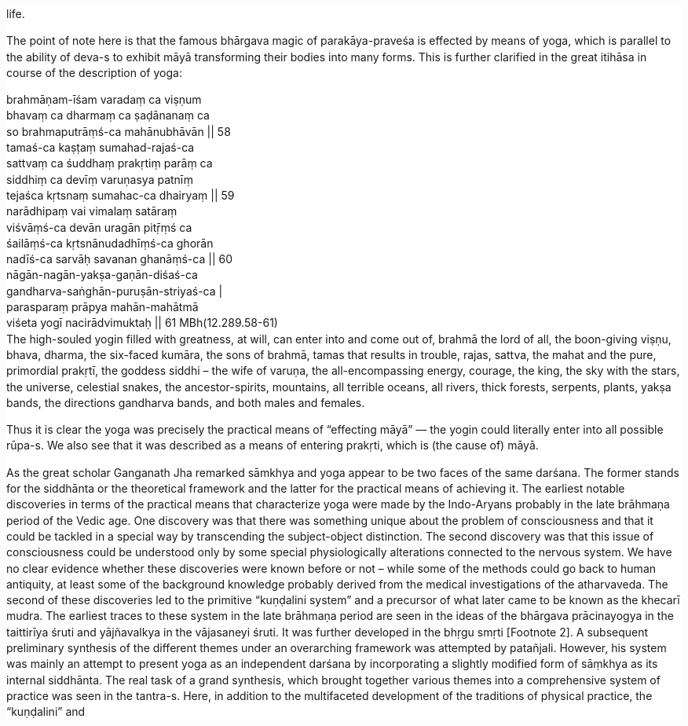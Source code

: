 life.

The point of note here is that the famous bhārgava magic of
parakāya-praveśa is effected by means of yoga, which is parallel to the
ability of deva-s to exhibit māyā transforming their bodies into many
forms. This is further clarified in the great itihāsa in course of the
description of yoga:

brahmāṇam-īśam varadaṃ ca viṣṇum  
bhavaṃ ca dharmaṃ ca ṣaḍānanaṃ ca  
so brahmaputrāṃś-ca mahānubhāvān \|\| 58  
tamaś-ca kaṣṭaṃ sumahad-rajaś-ca  
sattvaṃ ca śuddhaṃ prakṛtiṃ parāṃ ca  
siddhiṃ ca devīṃ varuṇasya patnīṃ  
tejaśca kṛtsnaṃ sumahac-ca dhairyaṃ \|\| 59  
narādhipaṃ vai vimalaṃ satāraṃ  
viśvāṃś-ca devān uragān pitṝṃś ca  
śailāṃś-ca kṛtsnānudadhīṃś-ca ghorān  
nadīś-ca sarvāḥ savanan ghanāṃś-ca \|\| 60  
nāgān-nagān-yakṣa-gaṇān-diśaś-ca  
gandharva-saṅghān-puruṣān-striyaś-ca \|  
parasparaṃ prāpya mahān-mahātmā  
viśeta yogī nacirādvimuktaḥ \|\| 61 MBh(12.289.58-61)  
The high-souled yogin filled with greatness, at will, can enter into and
come out of, brahmā the lord of all, the boon-giving viṣṇu, bhava,
dharma, the six-faced kumāra, the sons of brahmā, tamas that results in
trouble, rajas, sattva, the mahat and the pure, primordial prakṛtī, the
goddess siddhi – the wife of varuṇa, the all-encompassing energy,
courage, the king, the sky with the stars, the universe, celestial
snakes, the ancestor-spirits, mountains, all terrible oceans, all
rivers, thick forests, serpents, plants, yakṣa bands, the directions
gandharva bands, and both males and females.

Thus it is clear the yoga was precisely the practical means of
“effecting māyā” — the yogin could literally enter into all possible
rūpa-s. We also see that it was described as a means of entering
prakṛti, which is (the cause of) māyā.

As the great scholar Ganganath Jha remarked sāmkhya and yoga appear to
be two faces of the same darśana. The former stands for the siddhānta or
the theoretical framework and the latter for the practical means of
achieving it. The earliest notable discoveries in terms of the practical
means that characterize yoga were made by the Indo-Aryans probably in
the late brāhmaṇa period of the Vedic age. One discovery was that there
was something unique about the problem of consciousness and that it
could be tackled in a special way by transcending the subject-object
distinction. The second discovery was that this issue of consciousness
could be understood only by some special physiologically alterations
connected to the nervous system. We have no clear evidence whether these
discoveries were known before or not – while some of the methods could
go back to human antiquity, at least some of the background knowledge
probably derived from the medical investigations of the atharvaveda. The
second of these discoveries led to the primitive “kuṇḍalini system” and
a precursor of what later came to be known as the khecarī mudra. The
earliest traces to these system in the late brāhmaṇa period are seen in
the ideas of the bhārgava prācinayogya in the taittirīya śruti and
yājñavalkya in the vājasaneyi śruti. It was further developed in the
bhṛgu smṛti \[Footnote 2\]. A subsequent preliminary synthesis of the
different themes under an overarching framework was attempted by
patañjali. However, his system was mainly an attempt to present yoga as
an independent darśana by incorporating a slightly modified form of
sāṃkhya as its internal siddhānta. The real task of a grand synthesis,
which brought together various themes into a comprehensive system of
practice was seen in the tantra-s. Here, in addition to the multifaceted
development of the traditions of physical practice, the “kuṇḍalini” and